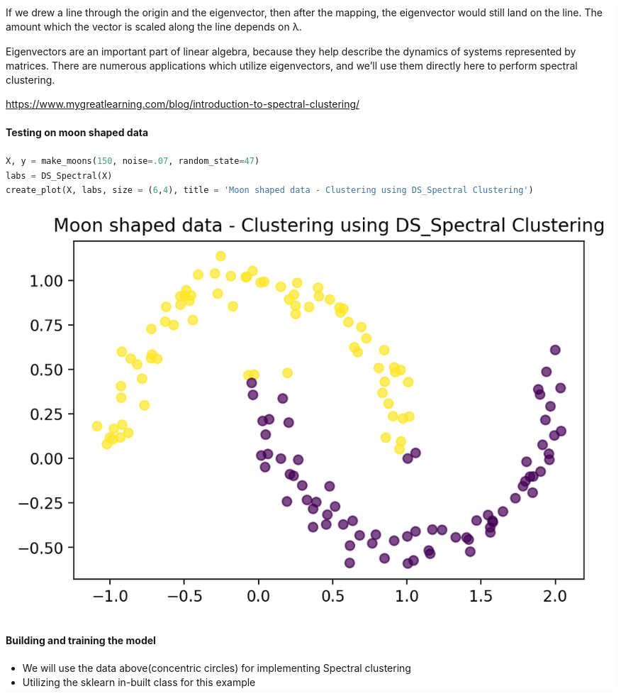 If we drew a line through the origin and the eigenvector, then after the mapping, the eigenvector would still land on the line. The amount which the vector is scaled along the line depends on λ.

Eigenvectors are an important part of linear algebra, because they help describe the dynamics of systems represented by matrices. There are numerous applications which utilize eigenvectors, and we’ll use them directly here to perform spectral clustering.

https://www.mygreatlearning.com/blog/introduction-to-spectral-clustering/

#### Testing on moon shaped data


```python
X, y = make_moons(150, noise=.07, random_state=47)
labs = DS_Spectral(X)
create_plot(X, labs, size = (6,4), title = 'Moon shaped data - Clustering using DS_Spectral Clustering')
```


    
![png](output_52_0.png)
    


#### Building and training the model
- We will use the data above(concentric circles) for implementing Spectral clustering
- Utilizing the sklearn in-built class for this example
